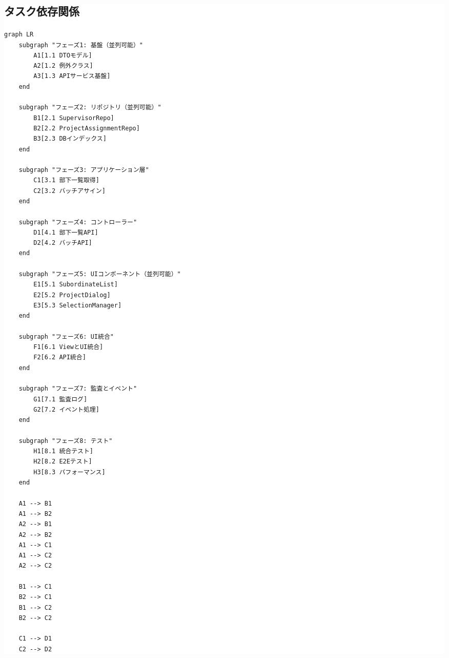 ## タスク依存関係

```mermaid
graph LR
    subgraph "フェーズ1: 基盤（並列可能）"
        A1[1.1 DTOモデル]
        A2[1.2 例外クラス]
        A3[1.3 APIサービス基盤]
    end
    
    subgraph "フェーズ2: リポジトリ（並列可能）"
        B1[2.1 SupervisorRepo]
        B2[2.2 ProjectAssignmentRepo]
        B3[2.3 DBインデックス]
    end
    
    subgraph "フェーズ3: アプリケーション層"
        C1[3.1 部下一覧取得]
        C2[3.2 バッチアサイン]
    end
    
    subgraph "フェーズ4: コントローラー"
        D1[4.1 部下一覧API]
        D2[4.2 バッチAPI]
    end
    
    subgraph "フェーズ5: UIコンポーネント（並列可能）"
        E1[5.1 SubordinateList]
        E2[5.2 ProjectDialog]
        E3[5.3 SelectionManager]
    end
    
    subgraph "フェーズ6: UI統合"
        F1[6.1 ViewとUI統合]
        F2[6.2 API統合]
    end
    
    subgraph "フェーズ7: 監査とイベント"
        G1[7.1 監査ログ]
        G2[7.2 イベント処理]
    end
    
    subgraph "フェーズ8: テスト"
        H1[8.1 統合テスト]
        H2[8.2 E2Eテスト]
        H3[8.3 パフォーマンス]
    end
    
    A1 --> B1
    A1 --> B2
    A2 --> B1
    A2 --> B2
    A1 --> C1
    A1 --> C2
    A2 --> C2
    
    B1 --> C1
    B2 --> C1
    B1 --> C2
    B2 --> C2
    
    C1 --> D1
    C2 --> D2
```